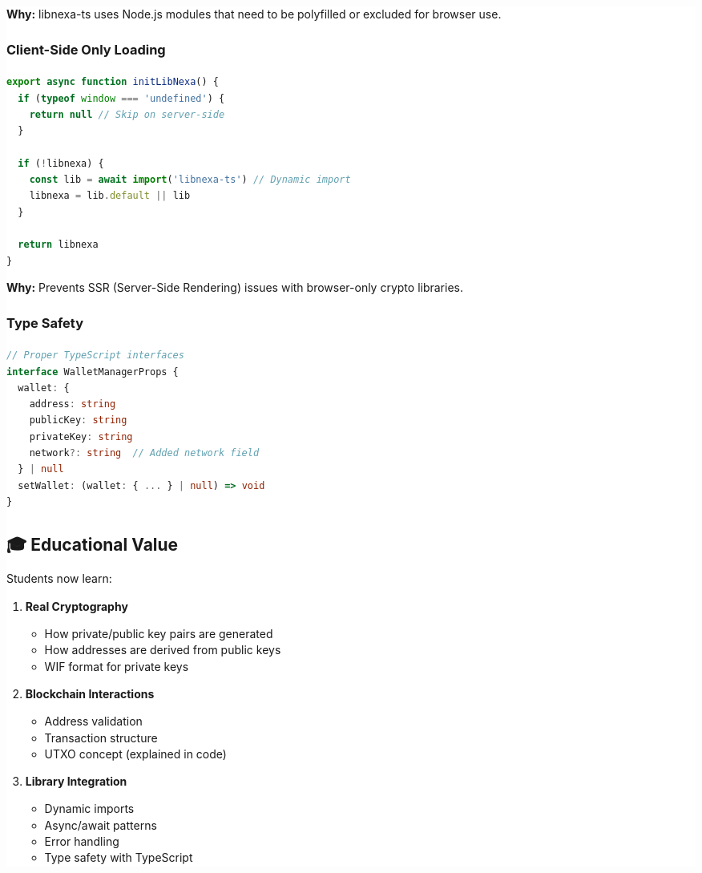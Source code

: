 **Why:** libnexa-ts uses Node.js modules that need to be polyfilled or excluded for browser use.

### Client-Side Only Loading

```typescript
export async function initLibNexa() {
  if (typeof window === 'undefined') {
    return null // Skip on server-side
  }
  
  if (!libnexa) {
    const lib = await import('libnexa-ts') // Dynamic import
    libnexa = lib.default || lib
  }
  
  return libnexa
}
```

**Why:** Prevents SSR (Server-Side Rendering) issues with browser-only crypto libraries.

### Type Safety

```typescript
// Proper TypeScript interfaces
interface WalletManagerProps {
  wallet: {
    address: string
    publicKey: string
    privateKey: string
    network?: string  // Added network field
  } | null
  setWallet: (wallet: { ... } | null) => void
}
```

## 🎓 Educational Value

Students now learn:

1. **Real Cryptography**
   - How private/public key pairs are generated
   - How addresses are derived from public keys
   - WIF format for private keys

2. **Blockchain Interactions**
   - Address validation
   - Transaction structure
   - UTXO concept (explained in code)

3. **Library Integration**
   - Dynamic imports
   - Async/await patterns
   - Error handling
   - Type safety with TypeScript
